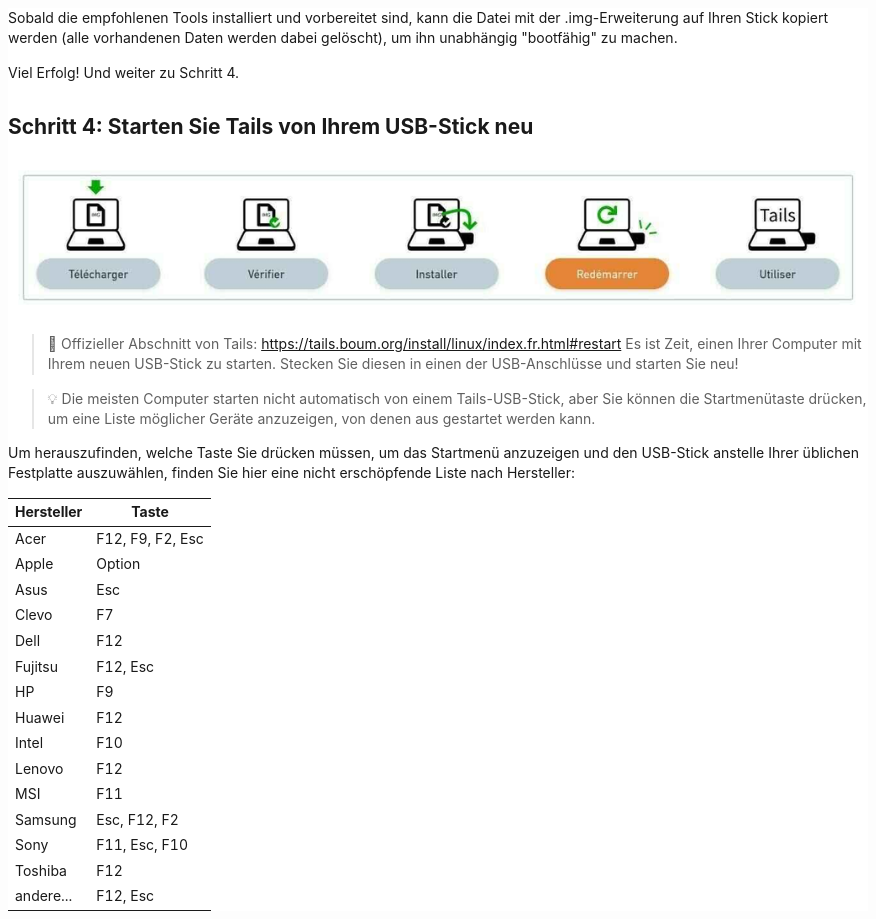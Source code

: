 Sobald die empfohlenen Tools installiert und vorbereitet sind, kann die Datei mit der .img-Erweiterung auf Ihren Stick kopiert werden (alle vorhandenen Daten werden dabei gelöscht), um ihn unabhängig "bootfähig" zu machen.

Viel Erfolg! Und weiter zu Schritt 4.

## Schritt 4: Starten Sie Tails von Ihrem USB-Stick neu

![image](assets/4.jpeg)

> 🔗 Offizieller Abschnitt von Tails: https://tails.boum.org/install/linux/index.fr.html#restart
> Es ist Zeit, einen Ihrer Computer mit Ihrem neuen USB-Stick zu starten. Stecken Sie diesen in einen der USB-Anschlüsse und starten Sie neu!

> 💡 Die meisten Computer starten nicht automatisch von einem Tails-USB-Stick, aber Sie können die Startmenütaste drücken, um eine Liste möglicher Geräte anzuzeigen, von denen aus gestartet werden kann.

Um herauszufinden, welche Taste Sie drücken müssen, um das Startmenü anzuzeigen und den USB-Stick anstelle Ihrer üblichen Festplatte auszuwählen, finden Sie hier eine nicht erschöpfende Liste nach Hersteller:

| Hersteller | Taste            |
| ---------- | ---------------- |
| Acer       | F12, F9, F2, Esc |
| Apple      | Option           |
| Asus       | Esc              |
| Clevo      | F7               |
| Dell       | F12              |
| Fujitsu    | F12, Esc         |
| HP         | F9               |
| Huawei     | F12              |
| Intel      | F10              |
| Lenovo     | F12              |
| MSI        | F11              |
| Samsung    | Esc, F12, F2     |
| Sony       | F11, Esc, F10    |
| Toshiba    | F12              |
| andere...  | F12, Esc         |
